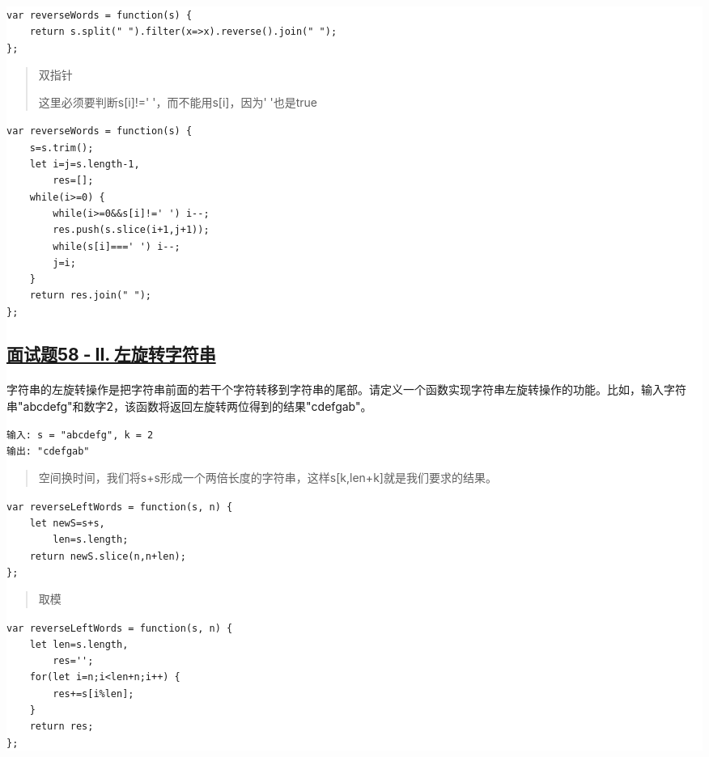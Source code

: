~~~JS
var reverseWords = function(s) {
    return s.split(" ").filter(x=>x).reverse().join(" ");
};
~~~

> 双指针
>
> 这里必须要判断s[i]!=' '，而不能用s[i]，因为' '也是true

~~~JS
var reverseWords = function(s) {
    s=s.trim();
    let i=j=s.length-1,
        res=[];
    while(i>=0) {
        while(i>=0&&s[i]!=' ') i--;
        res.push(s.slice(i+1,j+1));
        while(s[i]===' ') i--;
        j=i;
    }
    return res.join(" ");
};
~~~

## [面试题58 - II. 左旋转字符串](https://leetcode-cn.com/problems/zuo-xuan-zhuan-zi-fu-chuan-lcof/)

字符串的左旋转操作是把字符串前面的若干个字符转移到字符串的尾部。请定义一个函数实现字符串左旋转操作的功能。比如，输入字符串"abcdefg"和数字2，该函数将返回左旋转两位得到的结果"cdefgab"。

~~~
输入: s = "abcdefg", k = 2
输出: "cdefgab"
~~~

> 空间换时间，我们将s+s形成一个两倍长度的字符串，这样s[k,len+k]就是我们要求的结果。

~~~JS
var reverseLeftWords = function(s, n) {
    let newS=s+s,
        len=s.length;
    return newS.slice(n,n+len);
};
~~~

> 取模

~~~JS
var reverseLeftWords = function(s, n) {
    let len=s.length,
        res='';
    for(let i=n;i<len+n;i++) {
        res+=s[i%len];
    }
    return res;
};
~~~

